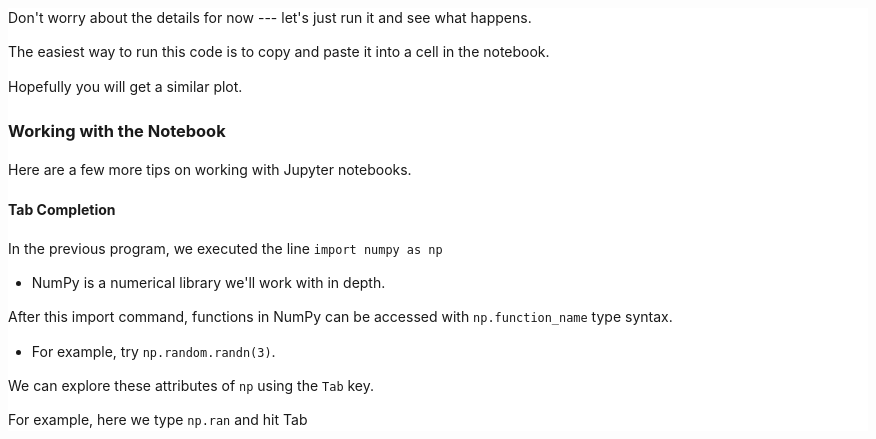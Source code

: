 Don\'t worry about the details for now --- let\'s just run it and see
what happens.

The easiest way to run this code is to copy and paste it into a cell in
the notebook.

Hopefully you will get a similar plot.

### Working with the Notebook

Here are a few more tips on working with Jupyter notebooks.

#### Tab Completion

In the previous program, we executed the line `import numpy as np`

-   NumPy is a numerical library we\'ll work with in depth.

After this import command, functions in NumPy can be accessed with
`np.function_name` type syntax.

-   For example, try `np.random.randn(3)`.

We can explore these attributes of `np` using the `Tab` key.

For example, here we type `np.ran` and hit Tab
